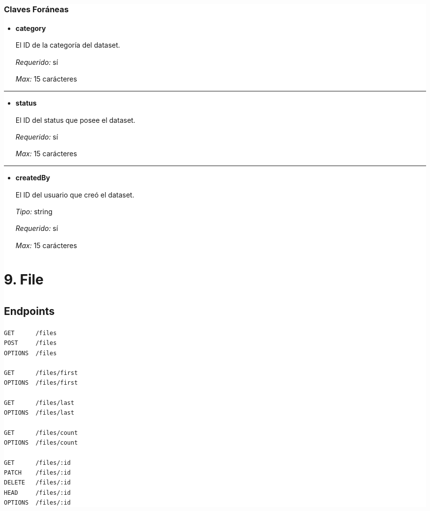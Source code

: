 
### Claves Foráneas

- **category**

    El ID de la categoría del dataset.

    *Requerido:* sí

    *Max:* 15 carácteres

---

- **status**

    El ID del status que posee el dataset.

    *Requerido:* sí

    *Max:* 15 carácteres

---

- **createdBy**

    El ID del usuario que creó el dataset.

    *Tipo:* string

    *Requerido:* sí

    *Max:* 15 carácteres

# 9. File
## Endpoints
```
GET      /files
POST     /files
OPTIONS  /files

GET      /files/first
OPTIONS  /files/first

GET      /files/last
OPTIONS  /files/last

GET      /files/count
OPTIONS  /files/count

GET      /files/:id
PATCH    /files/:id
DELETE   /files/:id
HEAD     /files/:id
OPTIONS  /files/:id
```

